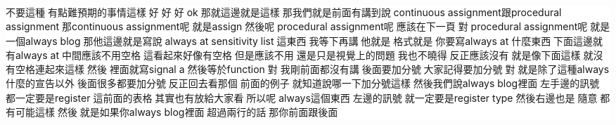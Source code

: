 不要這種
有點難預期的事情這樣
好
好
好
ok
那就這邊就是這樣
那我們就是前面有講到說
continuous assignment跟procedural assignment
那continuous assignment呢
就是assign
然後呢
procedural assignment呢
應該在下一頁
對
procedural assignment呢
就是一個always blog
那他這邊就是寫說
always at sensitivity list
這東西
我等下再講
他就是
格式就是
你要寫always at
什麼東西
下面這邊就有always at
中間應該不用空格
這看起來好像有空格
但是應該不用
還是只是視覺上的問題
我也不曉得
反正應該沒有
就是像下面這樣
就沒有空格連起來這樣
然後
裡面就寫signal a
然後等於function
對
我剛前面都沒有講
後面要加分號
大家記得要加分號
對
就是除了這種always
什麼的宣告以外
後面很多都要加分號
反正回去看那個
前面的例子
就知道說哪一下加分號這樣
然後我們說always blog裡面
左手邊的訊號
都一定要是register
這前面的表格
其實也有放給大家看
所以呢
always這個東西
左邊的訊號
就一定要是register type
然後右邊也是
隨意
都有可能這樣
然後
就是如果你always blog裡面
超過兩行的話
那你前面跟後面